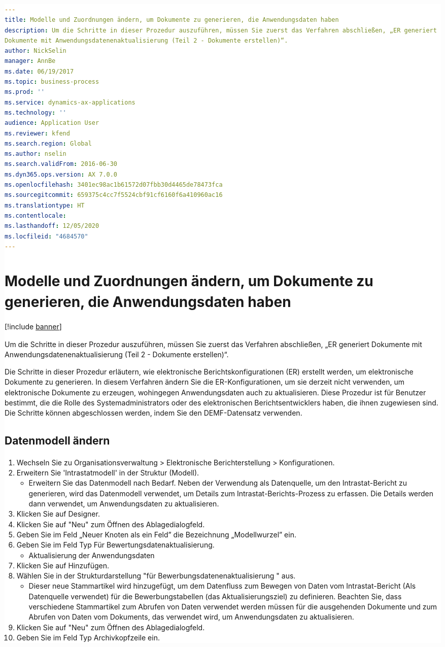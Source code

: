 ```yaml
---
title: Modelle und Zuordnungen ändern, um Dokumente zu generieren, die Anwendungsdaten haben
description: Um die Schritte in dieser Prozedur auszuführen, müssen Sie zuerst das Verfahren abschließen, „ER generiert Dokumente mit Anwendungsdatenenaktualisierung (Teil 2 - Dokumente erstellen)“.
author: NickSelin
manager: AnnBe
ms.date: 06/19/2017
ms.topic: business-process
ms.prod: ''
ms.service: dynamics-ax-applications
ms.technology: ''
audience: Application User
ms.reviewer: kfend
ms.search.region: Global
ms.author: nselin
ms.search.validFrom: 2016-06-30
ms.dyn365.ops.version: AX 7.0.0
ms.openlocfilehash: 3401ec98ac1b61572d07fbb30d4465de78473fca
ms.sourcegitcommit: 659375c4cc7f5524cbf91cf6160f6a410960ac16
ms.translationtype: HT
ms.contentlocale: 
ms.lasthandoff: 12/05/2020
ms.locfileid: "4684570"
---
```

# <a name="modify-models-and-mappings-to-generate-documents-that-have-application-data"></a>Modelle und Zuordnungen ändern, um Dokumente zu generieren, die Anwendungsdaten haben

[!include [banner](../../includes/banner.md)]

Um die Schritte in dieser Prozedur auszuführen, müssen Sie zuerst das Verfahren abschließen, „ER generiert Dokumente mit Anwendungsdatenenaktualisierung (Teil 2 - Dokumente erstellen)“. 

Die Schritte in dieser Prozedur erläutern, wie elektronische Berichtskonfigurationen (ER) erstellt werden, um elektronische Dokumente zu generieren. In diesem Verfahren ändern Sie die ER-Konfigurationen, um sie derzeit nicht verwenden, um elektronische Dokumente zu erzeugen, wohingegen Anwendungsdaten auch zu aktualisieren. Diese Prozedur ist für Benutzer bestimmt, die die Rolle des Systemadministrators oder des elektronischen Berichtsentwicklers haben, die ihnen zugewiesen sind. Die Schritte können abgeschlossen werden, indem Sie den DEMF-Datensatz verwenden.


## <a name="modify-data-model"></a>Datenmodell ändern
1. Wechseln Sie zu Organisationsverwaltung > Elektronische Berichterstellung > Konfigurationen.
2. Erweitern Sie 'Intrastatmodell' in der Struktur (Modell).
    * Erweitern Sie das Datenmodell nach Bedarf. Neben der Verwendung als Datenquelle, um den Intrastat-Bericht zu generieren, wird das Datenmodell verwendet, um Details zum Intrastat-Berichts-Prozess zu erfassen. Die Details werden dann verwendet, um Anwendungsdaten zu aktualisieren.   
3. Klicken Sie auf Designer.
4. Klicken Sie auf "Neu" zum Öffnen des Ablagedialogfeld.
5. Geben Sie im Feld „Neuer Knoten als ein Feld” die Bezeichnung „Modellwurzel” ein.
6. Geben Sie im Feld Typ Für Bewertungsdatenaktualisierung.
    * Aktualisierung der Anwendungsdaten  
7. Klicken Sie auf Hinzufügen.
8. Wählen Sie in der Strukturdarstellung "für Bewerbungsdatenenaktualisierung " aus.
    * Dieser neue Stammartikel wird hinzugefügt, um dem Datenfluss zum Bewegen von Daten vom Intrastat-Bericht (Als Datenquelle verwendet) für die Bewerbungstabellen (das Aktualisierungsziel) zu definieren. Beachten Sie, dass verschiedene Stammartikel zum Abrufen von Daten verwendet werden müssen für die ausgehenden Dokumente und zum Abrufen von Daten vom Dokuments, das verwendet wird, um Anwendungsdaten zu aktualisieren.   
9. Klicken Sie auf "Neu" zum Öffnen des Ablagedialogfeld.
10. Geben Sie im Feld Typ Archivkopfzeile ein.